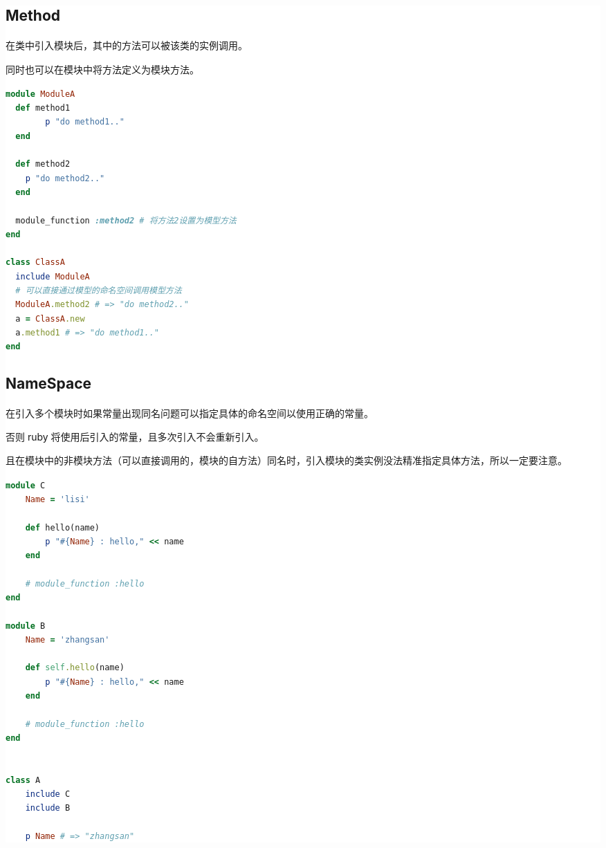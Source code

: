

## Method

在类中引入模块后，其中的方法可以被该类的实例调用。

同时也可以在模块中将方法定义为模块方法。

```ruby
module ModuleA
  def method1
		p "do method1.."
  end
  
  def method2
    p "do method2.."
  end
  
  module_function :method2 # 将方法2设置为模型方法
end 

class ClassA
  include ModuleA
  # 可以直接通过模型的命名空间调用模型方法
  ModuleA.method2 # => "do method2.." 
  a = ClassA.new
  a.method1 # => "do method1.."
end
```



## NameSpace

在引入多个模块时如果常量出现同名问题可以指定具体的命名空间以使用正确的常量。

否则 ruby 将使用后引入的常量，且多次引入不会重新引入。

且在模块中的非模块方法（可以直接调用的，模块的自方法）同名时，引入模块的类实例没法精准指定具体方法，所以一定要注意。

```ruby
module C
    Name = 'lisi'

    def hello(name)
        p "#{Name} : hello," << name
    end

    # module_function :hello
end 

module B
    Name = 'zhangsan'

    def self.hello(name)
        p "#{Name} : hello," << name
    end

    # module_function :hello
end 


class A
    include C
    include B
    
    p Name # => "zhangsan"
```